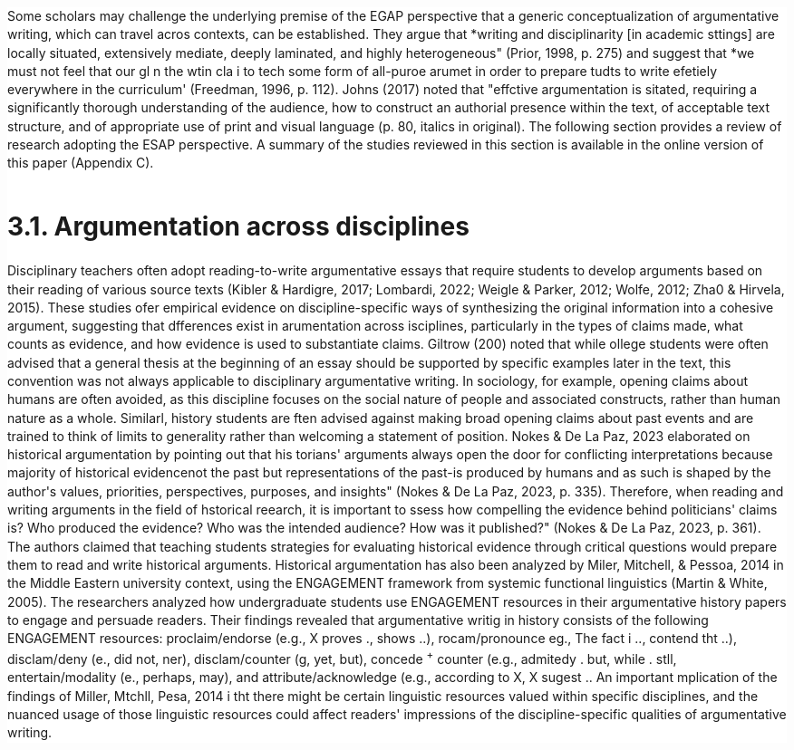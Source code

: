 Some scholars may challenge the underlying premise of the EGAP perspective that a generic conceptualization of argumentative writing, which can travel acros contexts, can be established. They argue that \*writing and disciplinarity [in academic sttings] are locally situated, extensively mediate, deeply laminated, and highly heterogeneous" (Prior, 1998, p. 275) and suggest that \*we must not feel that our gl n the wtin cla i to tech some form of all-puroe arumet in order to prepare tudts to write efetiely everywhere in the curriculum' (Freedman, 1996, p. 112). Johns (2017) noted that "effctive argumentation is sitated, requiring a significantly thorough understanding of the audience, how to construct an authorial presence within the text, of acceptable text structure, and of appropriate use of print and visual language (p. 80, italics in original). The following section provides a review of research adopting the ESAP perspective. A summary of the studies reviewed in this section is available in the online version of this paper (Appendix C).

# 3.1. Argumentation across disciplines

Disciplinary teachers often adopt reading-to-write argumentative essays that require students to develop arguments based on their reading of various source texts (Kibler & Hardigre, 2017; Lombardi, 2022; Weigle & Parker, 2012; Wolfe, 2012; Zha0 & Hirvela, 2015). These studies ofer empirical evidence on discipline-specific ways of synthesizing the original information into a cohesive argument, suggesting that dfferences exist in arumentation across isciplines, particularly in the types of claims made, what counts as evidence, and how evidence is used to substantiate claims. Giltrow (200) noted that while ollege students were often advised that a general thesis at the beginning of an essay should be supported by specific examples later in the text, this convention was not always applicable to disciplinary argumentative writing. In sociology, for example, opening claims about humans are often avoided, as this discipline focuses on the social nature of people and associated constructs, rather than human nature as a whole. Similarl, history students are ften advised against making broad opening claims about past events and are trained to think of limits to generality rather than welcoming a statement of position. Nokes & De La Paz, 2023 elaborated on historical argumentation by pointing out that his torians' arguments always open the door for conflicting interpretations because majority of historical evidencenot the past but representations of the past-is produced by humans and as such is shaped by the author's values, priorities, perspectives, purposes, and insights" (Nokes & De La Paz, 2023, p. 335). Therefore, when reading and writing arguments in the field of hstorical reearch, it is important to ssess how compelling the evidence behind politicians' claims is? Who produced the evidence? Who was the intended audience? How was it published?" (Nokes & De La Paz, 2023, p. 361). The authors claimed that teaching students strategies for evaluating historical evidence through critical questions would prepare them to read and write historical arguments. Historical argumentation has also been analyzed by Miler, Mitchell, & Pessoa, 2014 in the Middle Eastern university context, using the ENGAGEMENT framework from systemic functional linguistics (Martin & White, 2005). The researchers analyzed how undergraduate students use ENGAGEMENT resources in their argumentative history papers to engage and persuade readers. Their findings revealed that argumentative writig in history consists of the following ENGAGEMENT resources: proclaim/endorse (e.g., X proves .,  shows ..), rocam/pronounce eg., The fact i .., contend tht ..), disclam/deny (e., did not, ner), disclam/counter (g, yet, but), concede $^ +$ counter (e.g., admitedy . but, while . stll, entertain/modality (e., perhaps, may), and attribute/acknowledge (e.g., according to X, X sugest .. An important mplication of the findings of Miller, Mtchll,  Pesa, 2014 i tht there might be certain linguistic resources valued within specific disciplines, and the nuanced usage of those linguistic resources could affect readers' impressions of the discipline-specific qualities of argumentative writing.
